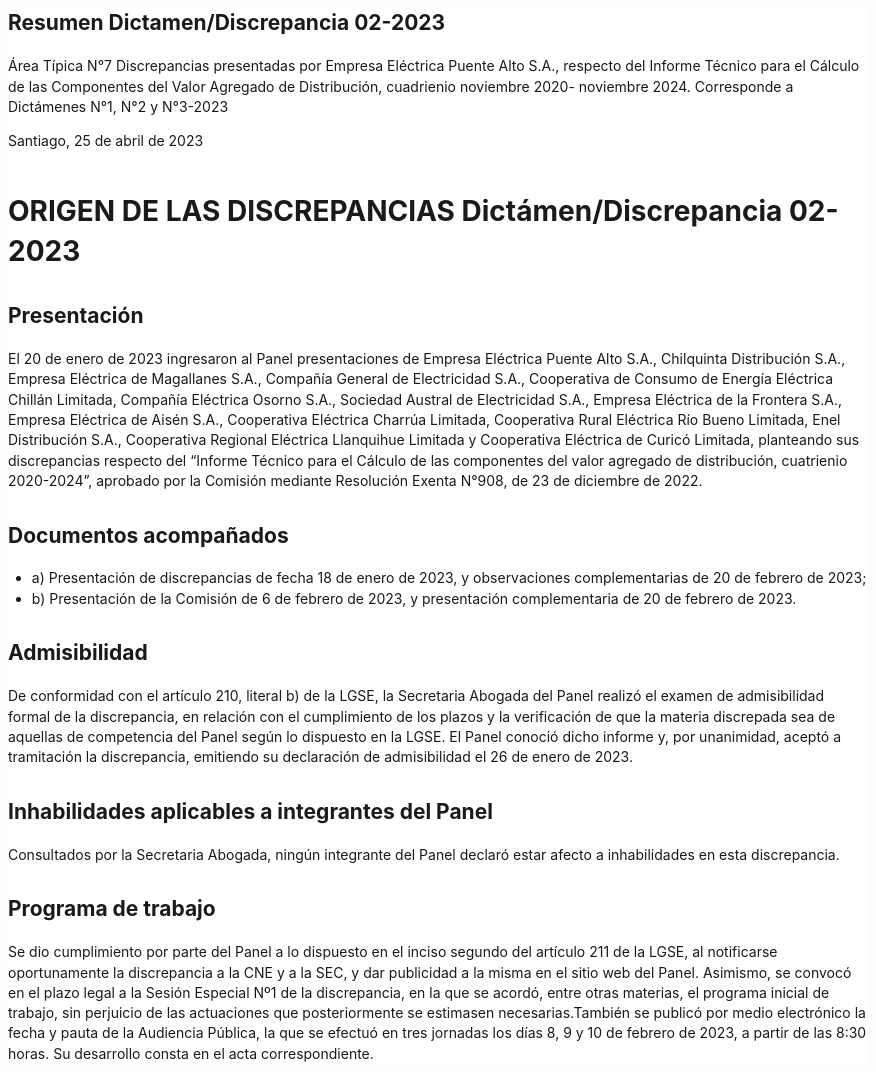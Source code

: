 
## Resumen Dictamen/Discrepancia 02-2023
Área Típica N°7
Discrepancias presentadas por Empresa Eléctrica Puente Alto S.A., respecto del Informe Técnico para el Cálculo de las Componentes del Valor Agregado de Distribución, cuadrienio noviembre 2020- noviembre 2024. Corresponde a Dictámenes N°1, N°2 y N°3-2023

Santiago, 25 de abril de 2023

# ORIGEN DE LAS DISCREPANCIAS Dictámen/Discrepancia 02-2023
## Presentación

El 20 de enero de 2023 ingresaron al Panel presentaciones de Empresa Eléctrica Puente Alto S.A., Chilquinta Distribución S.A., Empresa Eléctrica de Magallanes S.A., Compañía General de Electricidad S.A., Cooperativa de Consumo de Energía Eléctrica Chillán Limitada, Compañía Eléctrica Osorno S.A., Sociedad Austral de Electricidad S.A., Empresa Eléctrica de la Frontera S.A., Empresa Eléctrica de Aisén S.A., Cooperativa Eléctrica Charrúa Limitada, Cooperativa Rural Eléctrica Río Bueno Limitada, Enel Distribución S.A., Cooperativa Regional Eléctrica Llanquihue Limitada y Cooperativa Eléctrica de Curicó Limitada, planteando sus discrepancias respecto del “Informe Técnico para el Cálculo de las componentes del valor agregado de distribución, cuatrienio 2020-2024”, aprobado por la Comisión mediante Resolución Exenta N°908, de 23 de diciembre de 2022.

## Documentos acompañados

- a) Presentación de discrepancias de fecha 18 de enero de 2023, y observaciones complementarias de 20 de febrero de 2023;
- b) Presentación de la Comisión de 6 de febrero de 2023, y presentación complementaria de 20 de febrero de 2023.

## Admisibilidad

De conformidad con el artículo 210, literal b) de la LGSE, la Secretaria Abogada del Panel realizó el examen de admisibilidad formal de la discrepancia, en relación con el cumplimiento de los plazos y la verificación de que la materia discrepada sea de aquellas de competencia del Panel según lo dispuesto en la LGSE. El Panel conoció dicho informe y, por unanimidad, aceptó a tramitación la discrepancia, emitiendo su declaración de admisibilidad el 26 de enero de 2023.

## Inhabilidades aplicables a integrantes del Panel

Consultados por la Secretaria Abogada, ningún integrante del Panel declaró estar afecto a inhabilidades en esta discrepancia.

## Programa de trabajo

Se dio cumplimiento por parte del Panel a lo dispuesto en el inciso segundo del artículo 211 de la LGSE, al notificarse oportunamente la discrepancia a la CNE y a la SEC, y dar publicidad a la misma en el sitio web del Panel. Asimismo, se convocó en el plazo legal a la Sesión Especial Nº1 de la discrepancia, en la que se acordó, entre otras materias, el programa inicial de trabajo, sin perjuicio de las actuaciones que posteriormente se estimasen necesarias.También se publicó por medio electrónico la fecha y pauta de la Audiencia Pública, la que se efectuó en tres jornadas los días 8, 9 y 10 de febrero de 2023, a partir de las 8:30 horas. Su desarrollo consta en el acta correspondiente.
